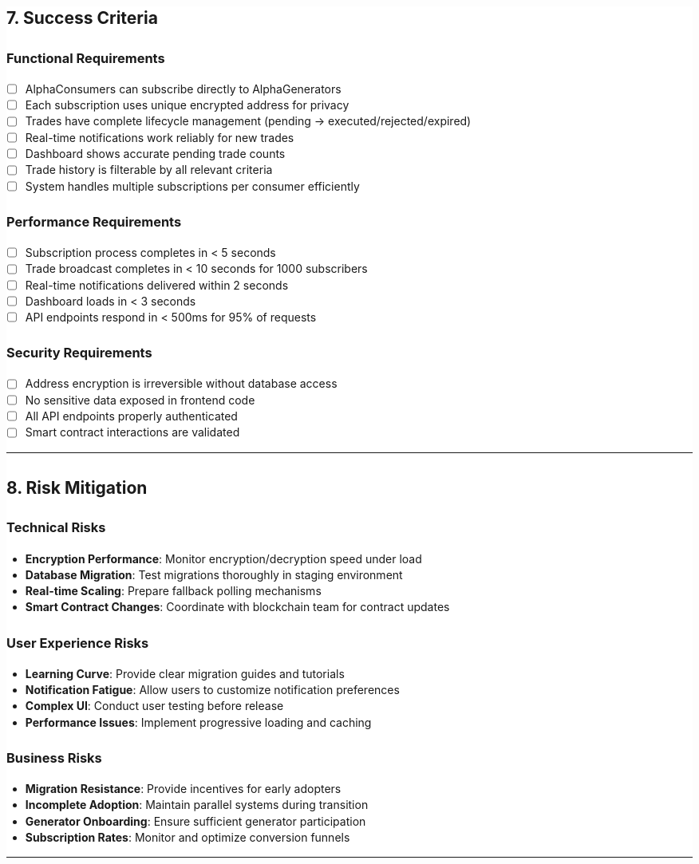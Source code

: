
## **7. Success Criteria**

### **Functional Requirements**
- [ ] AlphaConsumers can subscribe directly to AlphaGenerators
- [ ] Each subscription uses unique encrypted address for privacy
- [ ] Trades have complete lifecycle management (pending → executed/rejected/expired)
- [ ] Real-time notifications work reliably for new trades
- [ ] Dashboard shows accurate pending trade counts
- [ ] Trade history is filterable by all relevant criteria
- [ ] System handles multiple subscriptions per consumer efficiently

### **Performance Requirements**
- [ ] Subscription process completes in < 5 seconds
- [ ] Trade broadcast completes in < 10 seconds for 1000 subscribers
- [ ] Real-time notifications delivered within 2 seconds
- [ ] Dashboard loads in < 3 seconds
- [ ] API endpoints respond in < 500ms for 95% of requests

### **Security Requirements**
- [ ] Address encryption is irreversible without database access
- [ ] No sensitive data exposed in frontend code
- [ ] All API endpoints properly authenticated
- [ ] Smart contract interactions are validated

---

## **8. Risk Mitigation**

### **Technical Risks**
- **Encryption Performance**: Monitor encryption/decryption speed under load
- **Database Migration**: Test migrations thoroughly in staging environment
- **Real-time Scaling**: Prepare fallback polling mechanisms
- **Smart Contract Changes**: Coordinate with blockchain team for contract updates

### **User Experience Risks**
- **Learning Curve**: Provide clear migration guides and tutorials
- **Notification Fatigue**: Allow users to customize notification preferences
- **Complex UI**: Conduct user testing before release
- **Performance Issues**: Implement progressive loading and caching

### **Business Risks**
- **Migration Resistance**: Provide incentives for early adopters
- **Incomplete Adoption**: Maintain parallel systems during transition
- **Generator Onboarding**: Ensure sufficient generator participation
- **Subscription Rates**: Monitor and optimize conversion funnels

---
